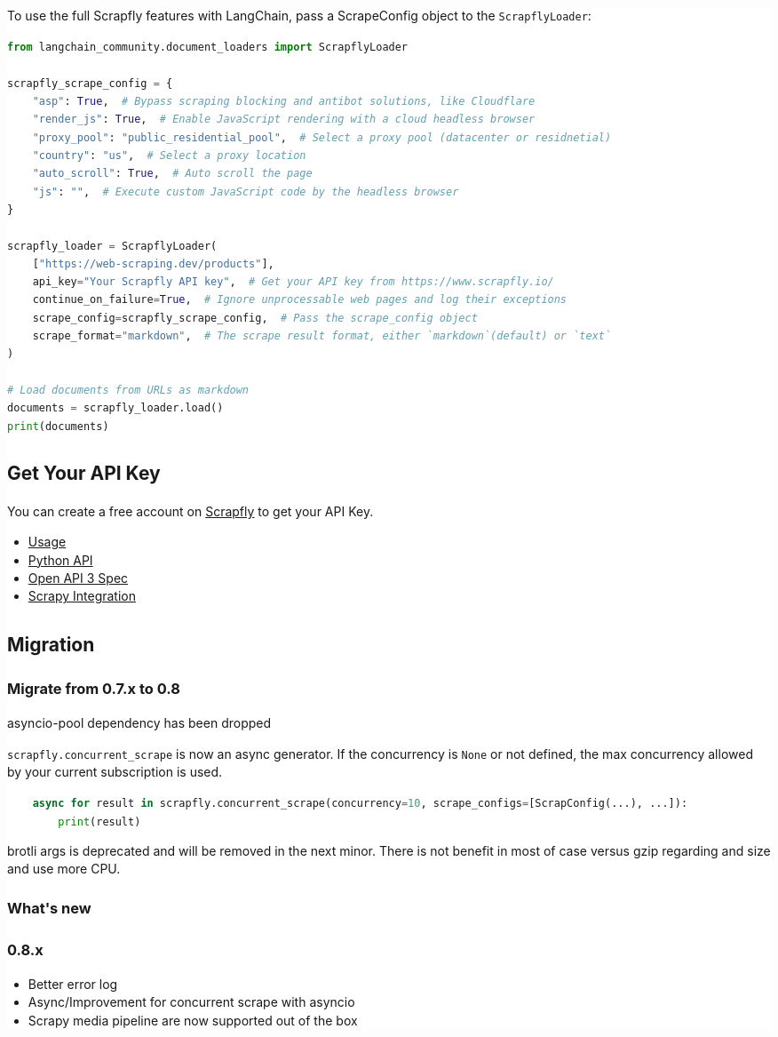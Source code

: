 To use the full Scrapfly features with LangChain, pass a ScrapeConfig object to the `ScrapflyLoader`:
```python
from langchain_community.document_loaders import ScrapflyLoader

scrapfly_scrape_config = {
    "asp": True,  # Bypass scraping blocking and antibot solutions, like Cloudflare
    "render_js": True,  # Enable JavaScript rendering with a cloud headless browser
    "proxy_pool": "public_residential_pool",  # Select a proxy pool (datacenter or residnetial)
    "country": "us",  # Select a proxy location
    "auto_scroll": True,  # Auto scroll the page
    "js": "",  # Execute custom JavaScript code by the headless browser
}

scrapfly_loader = ScrapflyLoader(
    ["https://web-scraping.dev/products"],
    api_key="Your Scrapfly API key",  # Get your API key from https://www.scrapfly.io/
    continue_on_failure=True,  # Ignore unprocessable web pages and log their exceptions
    scrape_config=scrapfly_scrape_config,  # Pass the scrape_config object
    scrape_format="markdown",  # The scrape result format, either `markdown`(default) or `text`
)

# Load documents from URLs as markdown
documents = scrapfly_loader.load()
print(documents)
```
## Get Your API Key

You can create a free account on [Scrapfly](https://scrapfly.io/register) to get your API Key.

* [Usage](https://scrapfly.io/docs/sdk/python)
* [Python API](https://scrapfly.github.io/python-scrapfly/scrapfly)
* [Open API 3 Spec](https://scrapfly.io/docs/openapi#get-/scrape) 
* [Scrapy Integration](https://scrapfly.io/docs/sdk/scrapy)

## Migration

### Migrate from 0.7.x to 0.8

asyncio-pool dependency has been dropped

`scrapfly.concurrent_scrape` is now an async generator. If the concurrency is `None` or not defined, the max concurrency allowed by
your current subscription is used.

```python
    async for result in scrapfly.concurrent_scrape(concurrency=10, scrape_configs=[ScrapConfig(...), ...]):
        print(result)
```

brotli args is deprecated and will be removed in the next minor. There is not benefit in most of case
versus gzip regarding and size and use more CPU.

### What's new

### 0.8.x

* Better error log
* Async/Improvement for concurrent scrape with asyncio
* Scrapy media pipeline are now supported out of the box



